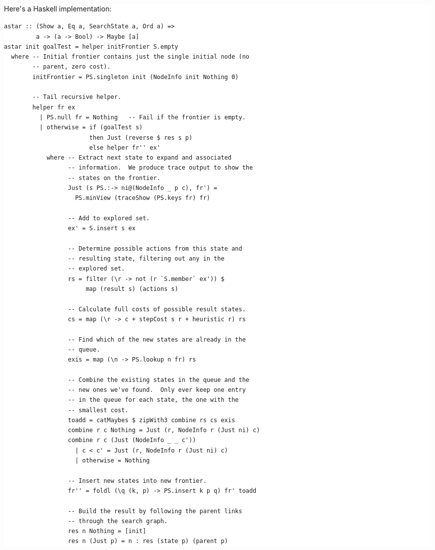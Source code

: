 
Here's a Haskell implementation:

~~~~ {.haskell}
astar :: (Show a, Eq a, SearchState a, Ord a) => 
         a -> (a -> Bool) -> Maybe [a]
astar init goalTest = helper initFrontier S.empty
  where -- Initial frontier contains just the single initial node (no
        -- parent, zero cost).
        initFrontier = PS.singleton init (NodeInfo init Nothing 0)
        
        -- Tail recursive helper.
        helper fr ex
          | PS.null fr = Nothing   -- Fail if the frontier is empty.
          | otherwise = if (goalTest s) 
                        then Just (reverse $ res s p) 
                        else helper fr'' ex'
            where -- Extract next state to expand and associated
                  -- information.  We produce trace output to show the
                  -- states on the frontier.
                  Just (s PS.:-> ni@(NodeInfo _ p c), fr') =
                    PS.minView (traceShow (PS.keys fr) fr)
                  
                  -- Add to explored set.
                  ex' = S.insert s ex
                  
                  -- Determine possible actions from this state and
                  -- resulting state, filtering out any in the
                  -- explored set.
                  rs = filter (\r -> not (r `S.member` ex')) $ 
                       map (result s) (actions s)
                  
                  -- Calculate full costs of possible result states.
                  cs = map (\r -> c + stepCost s r + heuristic r) rs
                  
                  -- Find which of the new states are already in the
                  -- queue.
                  exis = map (\n -> PS.lookup n fr) rs
                  
                  -- Combine the existing states in the queue and the
                  -- new ones we've found.  Only ever keep one entry
                  -- in the queue for each state, the one with the
                  -- smallest cost.
                  toadd = catMaybes $ zipWith3 combine rs cs exis
                  combine r c Nothing = Just (r, NodeInfo r (Just ni) c)
                  combine r c (Just (NodeInfo _ _ c'))
                    | c < c' = Just (r, NodeInfo r (Just ni) c)
                    | otherwise = Nothing

                  -- Insert new states into new frontier.
                  fr'' = foldl (\q (k, p) -> PS.insert k p q) fr' toadd
                  
                  -- Build the result by following the parent links
                  -- through the search graph.
                  res n Nothing = [init]
                  res n (Just p) = n : res (state p) (parent p)
~~~~


[ai-class]: http://www.ai-class.com/
[aima]: http://aima.cs.berkeley.edu/